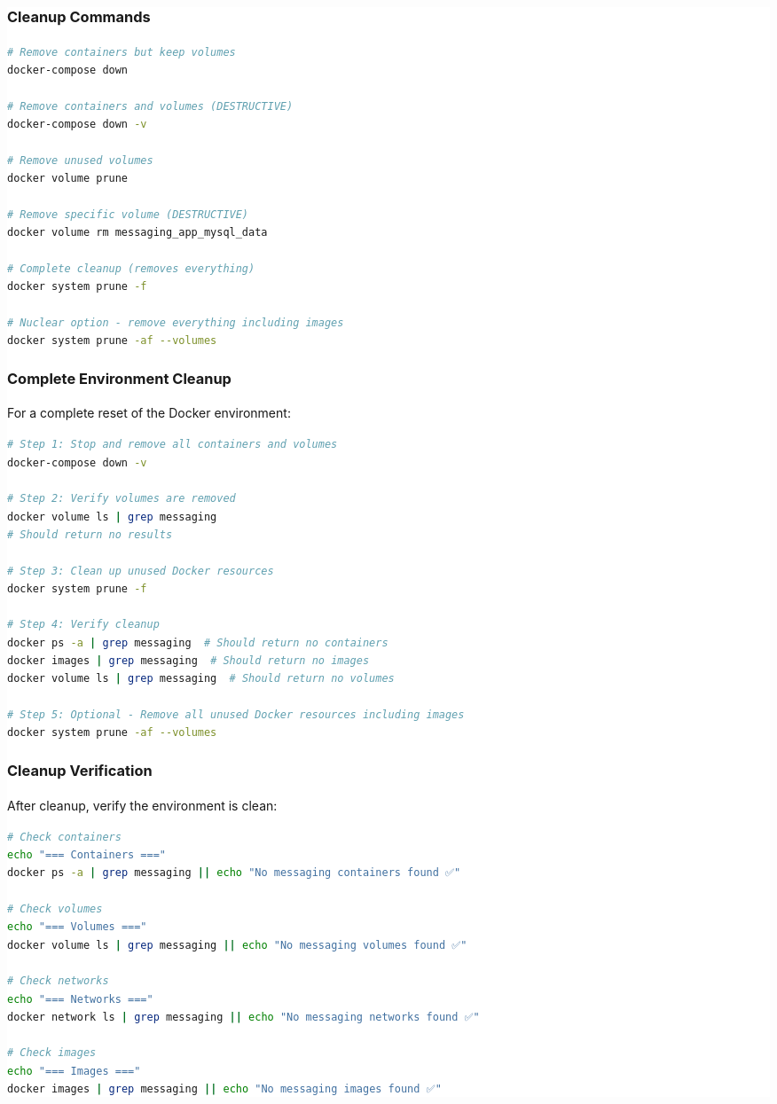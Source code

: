 ### Cleanup Commands

```bash
# Remove containers but keep volumes
docker-compose down

# Remove containers and volumes (DESTRUCTIVE)
docker-compose down -v

# Remove unused volumes
docker volume prune

# Remove specific volume (DESTRUCTIVE)
docker volume rm messaging_app_mysql_data

# Complete cleanup (removes everything)
docker system prune -f

# Nuclear option - remove everything including images
docker system prune -af --volumes
```

### Complete Environment Cleanup

For a complete reset of the Docker environment:

```bash
# Step 1: Stop and remove all containers and volumes
docker-compose down -v

# Step 2: Verify volumes are removed
docker volume ls | grep messaging
# Should return no results

# Step 3: Clean up unused Docker resources
docker system prune -f

# Step 4: Verify cleanup
docker ps -a | grep messaging  # Should return no containers
docker images | grep messaging  # Should return no images
docker volume ls | grep messaging  # Should return no volumes

# Step 5: Optional - Remove all unused Docker resources including images
docker system prune -af --volumes
```

### Cleanup Verification

After cleanup, verify the environment is clean:

```bash
# Check containers
echo "=== Containers ==="
docker ps -a | grep messaging || echo "No messaging containers found ✅"

# Check volumes
echo "=== Volumes ==="
docker volume ls | grep messaging || echo "No messaging volumes found ✅"

# Check networks
echo "=== Networks ==="
docker network ls | grep messaging || echo "No messaging networks found ✅"

# Check images
echo "=== Images ==="
docker images | grep messaging || echo "No messaging images found ✅"
```